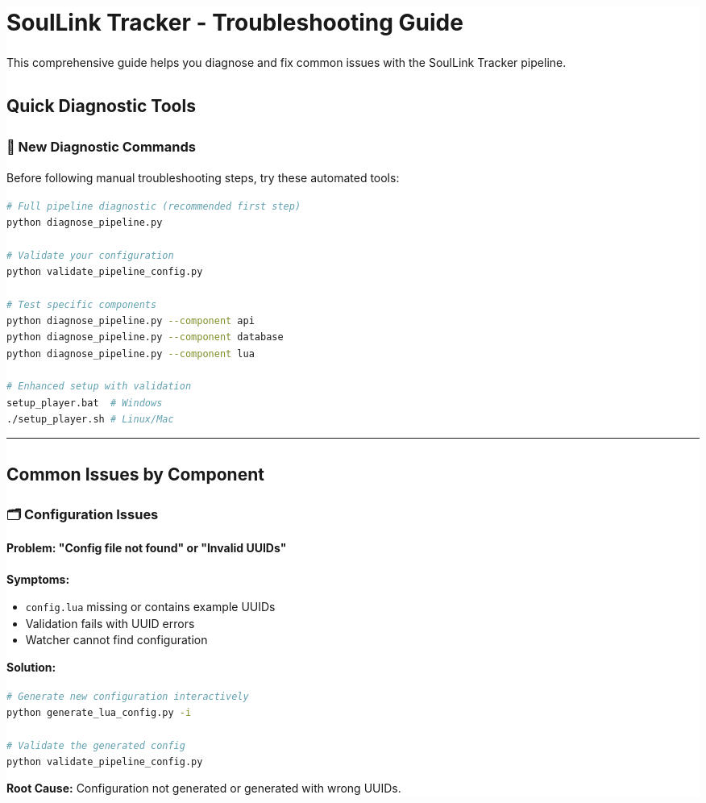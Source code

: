 # SoulLink Tracker - Troubleshooting Guide

This comprehensive guide helps you diagnose and fix common issues with the SoulLink Tracker pipeline.

## Quick Diagnostic Tools

### 🔧 New Diagnostic Commands

Before following manual troubleshooting steps, try these automated tools:

```bash
# Full pipeline diagnostic (recommended first step)
python diagnose_pipeline.py

# Validate your configuration
python validate_pipeline_config.py

# Test specific components
python diagnose_pipeline.py --component api
python diagnose_pipeline.py --component database
python diagnose_pipeline.py --component lua

# Enhanced setup with validation
setup_player.bat  # Windows
./setup_player.sh # Linux/Mac
```

---

## Common Issues by Component

### 🗂️ Configuration Issues

#### Problem: "Config file not found" or "Invalid UUIDs"
**Symptoms:**
- `config.lua` missing or contains example UUIDs
- Validation fails with UUID errors
- Watcher cannot find configuration

**Solution:**
```bash
# Generate new configuration interactively
python generate_lua_config.py -i

# Validate the generated config
python validate_pipeline_config.py
```

**Root Cause:** Configuration not generated or generated with wrong UUIDs.
